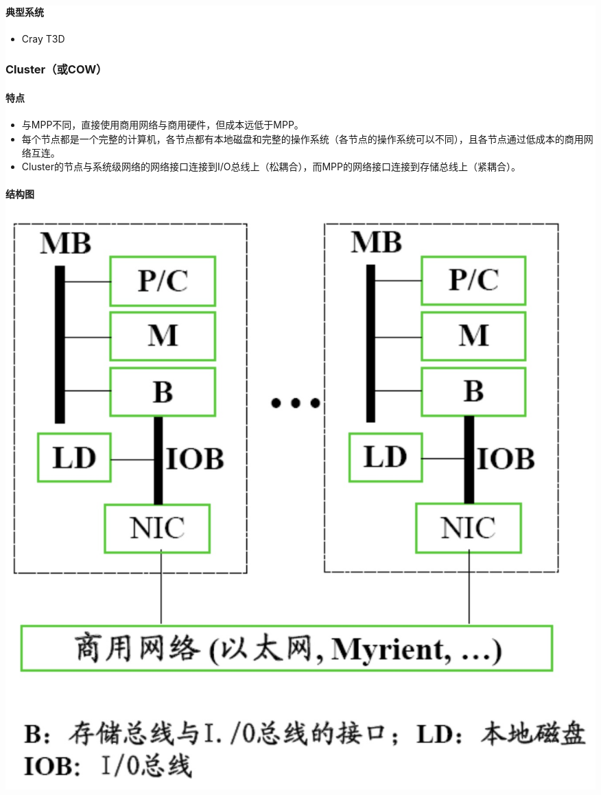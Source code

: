 #### 典型系统
* Cray T3D

### Cluster（或COW）

#### 特点
* 与MPP不同，直接使用商用网络与商用硬件，但成本远低于MPP。
* 每个节点都是一个完整的计算机，各节点都有本地磁盘和完整的操作系统（各节点的操作系统可以不同），且各节点通过低成本的商用网络互连。
* Cluster的节点与系统级网络的网络接口连接到I/O总线上（松耦合），而MPP的网络接口连接到存储总线上（紧耦合）。

#### 结构图
![Cluster结构图](media/并行计算模型与系统/Cluster结构图.jpg)
